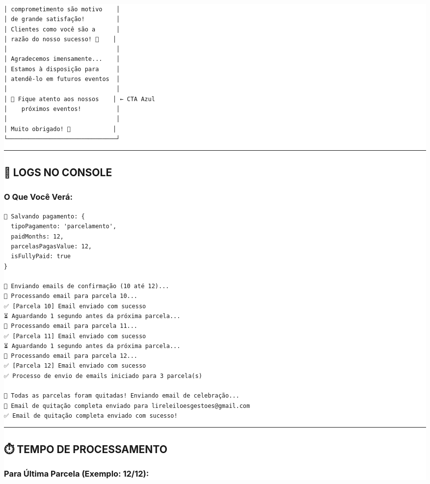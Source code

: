 ```
│ comprometimento são motivo    │
│ de grande satisfação!         │
│ Clientes como você são a      │
│ razão do nosso sucesso! 🌟    │
│                               │
│ Agradecemos imensamente...    │
│ Estamos à disposição para     │
│ atendê-lo em futuros eventos  │
│                               │
│ 🎯 Fique atento aos nossos    │ ← CTA Azul
│    próximos eventos!          │
│                               │
│ Muito obrigado! 🙏            │
└───────────────────────────────┘
```

---

## 📝 LOGS NO CONSOLE

### O Que Você Verá:

```
💾 Salvando pagamento: { 
  tipoPagamento: 'parcelamento', 
  paidMonths: 12, 
  parcelasPagasValue: 12,
  isFullyPaid: true 
}

📧 Enviando emails de confirmação (10 até 12)...
📧 Processando email para parcela 10...
✅ [Parcela 10] Email enviado com sucesso
⏳ Aguardando 1 segundo antes da próxima parcela...
📧 Processando email para parcela 11...
✅ [Parcela 11] Email enviado com sucesso
⏳ Aguardando 1 segundo antes da próxima parcela...
📧 Processando email para parcela 12...
✅ [Parcela 12] Email enviado com sucesso
✅ Processo de envio de emails iniciado para 3 parcela(s)

🎉 Todas as parcelas foram quitadas! Enviando email de celebração...
🎉 Email de quitação completa enviado para lireleiloesgestoes@gmail.com
✅ Email de quitação completa enviado com sucesso!
```

---

## ⏱️ TEMPO DE PROCESSAMENTO

### Para Última Parcela (Exemplo: 12/12):
